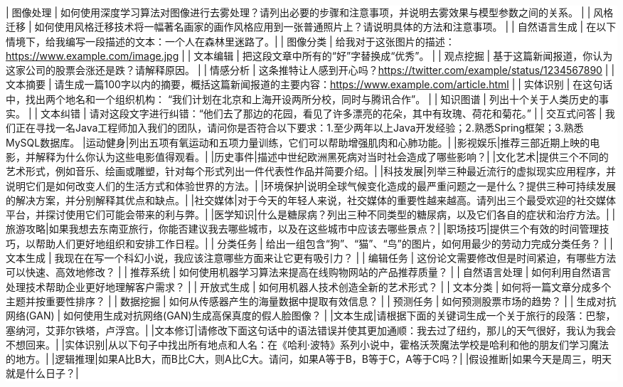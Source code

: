 | 图像处理   | 如何使用深度学习算法对图像进行去雾处理？请列出必要的步骤和注意事项，并说明去雾效果与模型参数之间的关系。                                                                                                                                                                                                                                                                                                                                                                     |
| 风格迁移   | 如何使用风格迁移技术将一幅著名画家的画作风格应用到一张普通照片上？请说明具体的方法和注意事项。                                                                                                                                                                                                                                                                                                                                                                                 |
| 自然语言生成 | 在以下情境下，给我编写一段描述的文本：一个人在森林里迷路了。|
| 图像分类 | 给我对于这张图片的描述：https://www.example.com/image.jpg |
| 文本编辑 | 把这段文章中所有的“好”字替换成“优秀”。 |
| 观点挖掘 | 基于这篇新闻报道，你认为这家公司的股票会涨还是跌？请解释原因。 |
| 情感分析 | 这条推特让人感到开心吗？https://twitter.com/example/status/1234567890 |
| 文本摘要 | 请生成一篇100字以内的摘要，概括这篇新闻报道的主要内容：https://www.example.com/article.html |
| 实体识别 | 在这句话中，找出两个地名和一个组织机构： “我们计划在北京和上海开设两所分校，同时与腾讯合作”。 |
| 知识图谱 | 列出十个关于人类历史的事实。 |
| 文本纠错 | 请对这段文字进行纠错：“他们去了那边的花园，看见了许多漂亮的花朵，其中有玫瑰、荷花和菊花。” |
| 交互式问答 | 我们正在寻找一名Java工程师加入我们的团队，请问你是否符合以下要求：1.至少两年以上Java开发经验；2.熟悉Spring框架；3.熟悉MySQL数据库。
|运动健身|列出五项有氧运动和五项力量训练，它们可以帮助增强肌肉和心肺功能。|
|影视娱乐|推荐三部近期上映的电影，并解释为什么你认为这些电影值得观看。|
|历史事件|描述中世纪欧洲黑死病对当时社会造成了哪些影响？|
|文化艺术|提供三个不同的艺术形式，例如音乐、绘画或雕塑，针对每个形式列出一件代表性作品并简要介绍。|
|科技发展|列举三种最近流行的虚拟现实应用程序，并说明它们是如何改变人们的生活方式和体验世界的方法。|
|环境保护|说明全球气候变化造成的最严重问题之一是什么？提供三种可持续发展的解决方案，并分别解释其优点和缺点。|
|社交媒体|对于今天的年轻人来说，社交媒体的重要性越来越高。请列出三个最受欢迎的社交媒体平台，并探讨使用它们可能会带来的利与弊。|
|医学知识|什么是糖尿病？列出三种不同类型的糖尿病，以及它们各自的症状和治疗方法。|
|旅游攻略|如果我想去东南亚旅行，你能否建议我去哪些城市，以及在这些城市中应该去哪些景点？|
|职场技巧|提供三个有效的时间管理技巧，以帮助人们更好地组织和安排工作日程。|
| 分类任务                     | 给出一组包含“狗”、“猫”、“鸟”的图片，如何用最少的劳动力完成分类任务？ |
| 文本生成                     | 我现在在写一个科幻小说，我应该注意哪些方面来让它更有吸引力？ |
| 编辑任务                     | 这份论文需要修改但是时间紧迫，有哪些方法可以快速、高效地修改？ |
| 推荐系统                     | 如何使用机器学习算法来提高在线购物网站的产品推荐质量？     |
| 自然语言处理               | 如何利用自然语言处理技术帮助企业更好地理解客户需求？       |
| 开放式生成                 | 如何用机器人技术创造全新的艺术形式？                       |
| 文本分类                     | 如何将一篇文章分成多个主题并按重要性排序？                 |
| 数据挖掘                     | 如何从传感器产生的海量数据中提取有效信息？                 |
| 预测任务                     | 如何预测股票市场的趋势？                                     |
| 生成对抗网络(GAN) | 如何使用生成对抗网络(GAN)生成高保真度的假人脸图像？ |
|文本生成|请根据下面的关键词生成一个关于旅行的段落：巴黎，塞纳河，艾菲尔铁塔，卢浮宫。|
|文本修订|请修改下面这句话中的语法错误并使其更加通顺：我去过了纽约，那儿的天气很好，我认为我会不想回来。|
|实体识别|从以下句子中找出所有地点和人名：在《哈利·波特》系列小说中，霍格沃茨魔法学校是哈利和他的朋友们学习魔法的地方。|
|逻辑推理|如果A比B大，而B比C大，则A比C大。请问，如果A等于B，B等于C，A等于C吗？|
|假设推断|如果今天是周三，明天就是什么日子？|